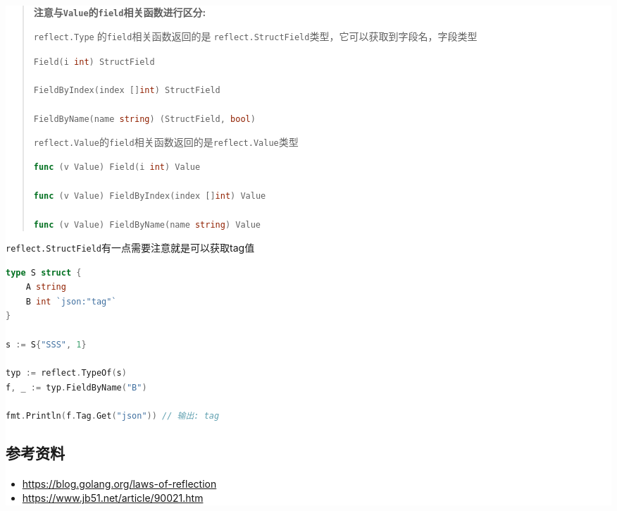 > **注意与`Value`的`field`相关函数进行区分:**
>
> `reflect.Type` 的`field`相关函数返回的是 `reflect.StructField`类型，它可以获取到字段名，字段类型
>
> ```go
> Field(i int) StructField
> 
> FieldByIndex(index []int) StructField
> 
> FieldByName(name string) (StructField, bool)
> ```
>
> `reflect.Value`的`field`相关函数返回的是`reflect.Value`类型
>
> ```go
> func (v Value) Field(i int) Value
> 
> func (v Value) FieldByIndex(index []int) Value 
> 
> func (v Value) FieldByName(name string) Value
> ```

 `reflect.StructField`有一点需要注意就是可以获取tag值

```go
type S struct {
	A string
	B int `json:"tag"`
}

s := S{"SSS", 1}

typ := reflect.TypeOf(s)
f, _ := typ.FieldByName("B")

fmt.Println(f.Tag.Get("json")) // 输出: tag
```

## 参考资料

- https://blog.golang.org/laws-of-reflection
- https://www.jb51.net/article/90021.htm


